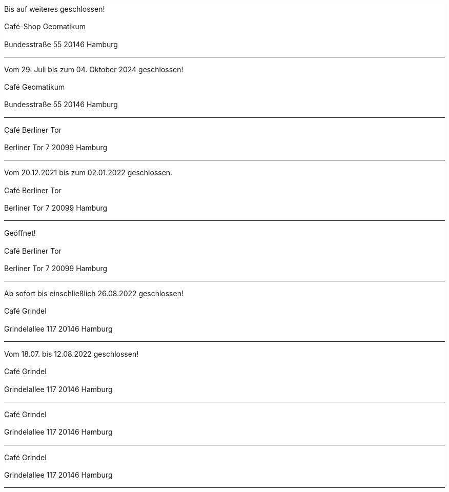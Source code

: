 Bis auf weiteres geschlossen!

Café-Shop Geomatikum

Bundesstraße 55 20146 Hamburg

---

Vom 29. Juli bis zum 04. Oktober 2024 geschlossen!

Café Geomatikum

Bundesstraße 55 20146 Hamburg

---

Café Berliner Tor

Berliner Tor 7 20099 Hamburg

---

Vom 20.12.2021 bis zum 02.01.2022 geschlossen.

Café Berliner Tor

Berliner Tor 7 20099 Hamburg

---

Geöffnet!

Café Berliner Tor

Berliner Tor 7 20099 Hamburg

---

Ab sofort bis einschließlich 26.08.2022 geschlossen!

Café Grindel

Grindelallee 117 20146 Hamburg

---

Vom 18.07. bis 12.08.2022 geschlossen!

Café Grindel

Grindelallee 117 20146 Hamburg

---

Café Grindel

Grindelallee 117 20146 Hamburg

---

Café Grindel

Grindelallee 117 20146 Hamburg

---